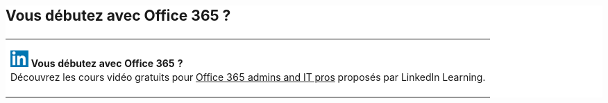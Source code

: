 ## Vous débutez avec Office 365 ?


<table>
<colgroup>
<col style="width: 100%" />
</colgroup>
<tbody>
<tr class="odd">
<td><p><img src="images/Bb123521.eac8a413-9498-4220-8544-1e37d1aaea13(EXCHG.150).png" title="Icône rapide pour LinkedIn Learning" alt="Icône rapide pour LinkedIn Learning" /> <strong>Vous débutez avec Office 365 ?</strong><br />
Découvrez les cours vidéo gratuits pour <a href="https://support.office.com/fr-fr/article/office-365-admin-and-it-pro-courses-68cc9b95-0bdc-491e-a81f-ee70b3ec63c5">Office 365 admins and IT pros</a> proposés par LinkedIn Learning.</p></td>
</tr>
</tbody>
</table>

